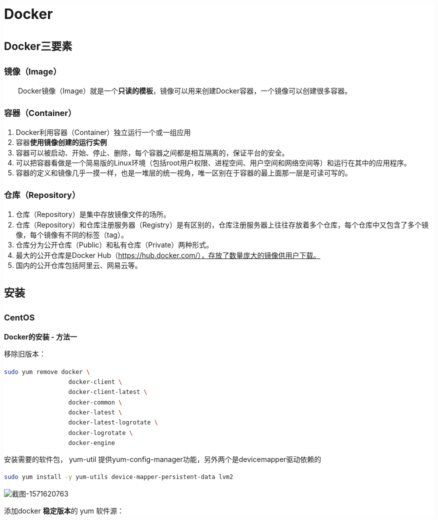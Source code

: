 # Docker

## Docker三要素

### 镜像（Image）

　　Docker镜像（Image）就是一个**只读的模板**，镜像可以用来创建Docker容器，一个镜像可以创建很多容器。

### 容器（Container）

1. Docker利用容器（Container）独立运行一个或一组应用
2. 容器**使用镜像创建的运行实例**
3. 容器可以被启动、开始、停止、删除，每个容器之间都是相互隔离的，保证平台的安全。
4. 可以把容器看做是一个简易版的Linux环境（包括root用户权限、进程空间、用户空间和网络空间等）和运行在其中的应用程序。
5. 容器的定义和镜像几乎一摸一样，也是一堆层的统一视角，唯一区别在于容器的最上面那一层是可读可写的。

### 仓库（Repository）

1. 仓库（Repository）是集中存放镜像文件的场所。
2. 仓库（Repository）和仓库注册服务器（Registry）是有区别的，仓库注册服务器上往往存放着多个仓库，每个仓库中又包含了多个镜像，每个镜像有不同的标签（tag）。
3. 仓库分为公开仓库（Public）和私有仓库（Private）两种形式。
4. 最大的公开仓库是Docker Hub（https://hub.docker.com/），存放了数量庞大的镜像供用户下载。
5. 国内的公开仓库包括阿里云、网易云等。

## 安装

### CentOS

**Docker的安装 - 方法一**

移除旧版本：

```bash
sudo yum remove docker \
                  docker-client \
                  docker-client-latest \
                  docker-common \
                  docker-latest \
                  docker-latest-logrotate \
                  docker-logrotate \
                  docker-engine
```

安装需要的软件包， yum-util 提供yum-config-manager功能，另外两个是devicemapper驱动依赖的

```bash
sudo yum install -y yum-utils device-mapper-persistent-data lvm2
```

![截图-1571620763](https://wimg.misiyu.cn/images/20191021/1571620764_b0f4d4347750ad5.png?x-oss-process=style/common)

添加docker **稳定版本**的 yum 软件源：
